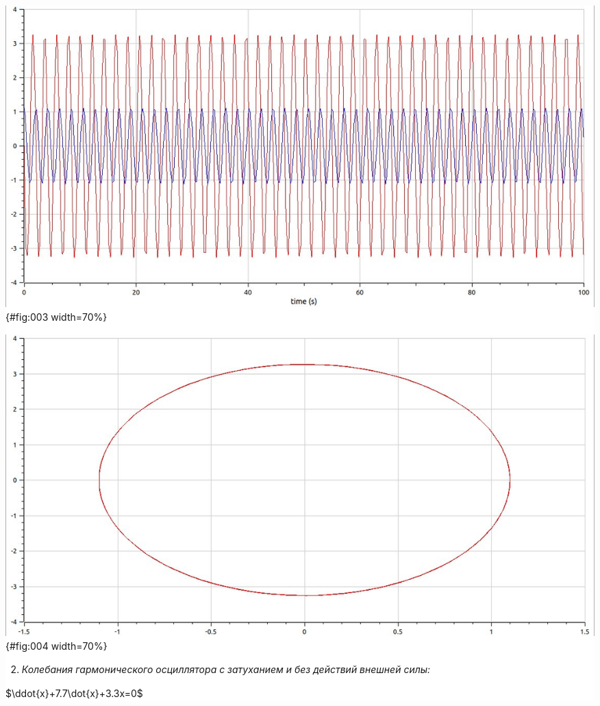 ![OpenModelica. 1 случай](image/OM1.png){#fig:003 width=70%}

![OpenModelica. 1 случай. Фазовый портрет](image/OM1phase.png){#fig:004 width=70%}


2. *Колебания гармонического осциллятора c затуханием и без действий внешней силы:* 

$\ddot{x}+7.7\dot{x}+3.3x=0$
